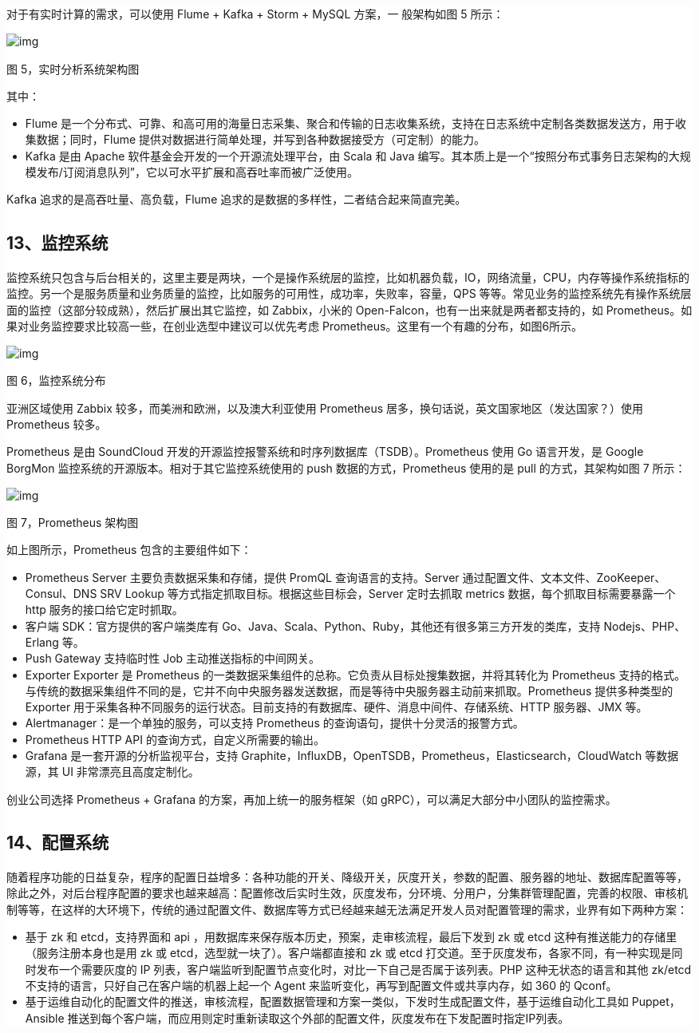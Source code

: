 对于有实时计算的需求，可以使用 Flume + Kafka + Storm + MySQL 方案，一 般架构如图 5 所示：

![img](https://img-blog.csdnimg.cn/img_convert/5a06b2d569b77f24d19d26d3f605a169.png)

图 5，实时分析系统架构图

其中：

- Flume 是一个分布式、可靠、和高可用的海量日志采集、聚合和传输的日志收集系统，支持在日志系统中定制各类数据发送方，用于收集数据；同时，Flume 提供对数据进行简单处理，并写到各种数据接受方（可定制）的能力。
- Kafka 是由 Apache 软件基金会开发的一个开源流处理平台，由 Scala 和 Java 编写。其本质上是一个“按照分布式事务日志架构的大规模发布/订阅消息队列”，它以可水平扩展和高吞吐率而被广泛使用。

Kafka 追求的是高吞吐量、高负载，Flume 追求的是数据的多样性，二者结合起来简直完美。

## **13、监控系统**

监控系统只包含与后台相关的，这里主要是两块，一个是操作系统层的监控，比如机器负载，IO，网络流量，CPU，内存等操作系统指标的监控。另一个是服务质量和业务质量的监控，比如服务的可用性，成功率，失败率，容量，QPS 等等。常见业务的监控系统先有操作系统层面的监控（这部分较成熟），然后扩展出其它监控，如 Zabbix，小米的 Open-Falcon，也有一出来就是两者都支持的，如 Prometheus。如果对业务监控要求比较高一些，在创业选型中建议可以优先考虑 Prometheus。这里有一个有趣的分布，如图6所示。

![img](https://img-blog.csdnimg.cn/img_convert/74dea37d37fc116f21341a99954f9943.png)

图 6，监控系统分布

亚洲区域使用 Zabbix 较多，而美洲和欧洲，以及澳大利亚使用 Prometheus 居多，换句话说，英文国家地区（发达国家？）使用 Prometheus 较多。

Prometheus 是由 SoundCloud 开发的开源监控报警系统和时序列数据库（TSDB）。Prometheus 使用 Go 语言开发，是 Google BorgMon 监控系统的开源版本。相对于其它监控系统使用的 push 数据的方式，Prometheus 使用的是 pull 的方式，其架构如图 7 所示：

![img](https://img-blog.csdnimg.cn/img_convert/66c2841e93934f910f4c9e201ecaff39.png)

图 7，Prometheus 架构图

如上图所示，Prometheus 包含的主要组件如下：

- Prometheus Server 主要负责数据采集和存储，提供 PromQL 查询语言的支持。Server 通过配置文件、文本文件、ZooKeeper、Consul、DNS SRV Lookup 等方式指定抓取目标。根据这些目标会，Server 定时去抓取 metrics 数据，每个抓取目标需要暴露一个 http 服务的接口给它定时抓取。
- 客户端 SDK：官方提供的客户端类库有 Go、Java、Scala、Python、Ruby，其他还有很多第三方开发的类库，支持 Nodejs、PHP、Erlang 等。
- Push Gateway 支持临时性 Job 主动推送指标的中间网关。
- Exporter Exporter 是 Prometheus 的一类数据采集组件的总称。它负责从目标处搜集数据，并将其转化为 Prometheus 支持的格式。与传统的数据采集组件不同的是，它并不向中央服务器发送数据，而是等待中央服务器主动前来抓取。Prometheus 提供多种类型的 Exporter 用于采集各种不同服务的运行状态。目前支持的有数据库、硬件、消息中间件、存储系统、HTTP 服务器、JMX 等。
- Alertmanager：是一个单独的服务，可以支持 Prometheus 的查询语句，提供十分灵活的报警方式。
- Prometheus HTTP API 的查询方式，自定义所需要的输出。
- Grafana 是一套开源的分析监视平台，支持 Graphite，InfluxDB，OpenTSDB，Prometheus，Elasticsearch，CloudWatch 等数据源，其 UI 非常漂亮且高度定制化。

创业公司选择 Prometheus + Grafana 的方案，再加上统一的服务框架（如 gRPC），可以满足大部分中小团队的监控需求。

## **14、配置系统**

随着程序功能的日益复杂，程序的配置日益增多：各种功能的开关、降级开关，灰度开关，参数的配置、服务器的地址、数据库配置等等，除此之外，对后台程序配置的要求也越来越高：配置修改后实时生效，灰度发布，分环境、分用户，分集群管理配置，完善的权限、审核机制等等，在这样的大环境下，传统的通过配置文件、数据库等方式已经越来越无法满足开发人员对配置管理的需求，业界有如下两种方案：

- 基于 zk 和 etcd，支持界面和 api ，用数据库来保存版本历史，预案，走审核流程，最后下发到 zk 或 etcd 这种有推送能力的存储里（服务注册本身也是用 zk 或 etcd，选型就一块了）。客户端都直接和 zk 或 etcd 打交道。至于灰度发布，各家不同，有一种实现是同时发布一个需要灰度的 IP 列表，客户端监听到配置节点变化时，对比一下自己是否属于该列表。PHP 这种无状态的语言和其他 zk/etcd 不支持的语言，只好自己在客户端的机器上起一个 Agent 来监听变化，再写到配置文件或共享内存，如 360 的 Qconf。
- 基于运维自动化的配置文件的推送，审核流程，配置数据管理和方案一类似，下发时生成配置文件，基于运维自动化工具如 Puppet，Ansible 推送到每个客户端，而应用则定时重新读取这个外部的配置文件，灰度发布在下发配置时指定IP列表。

